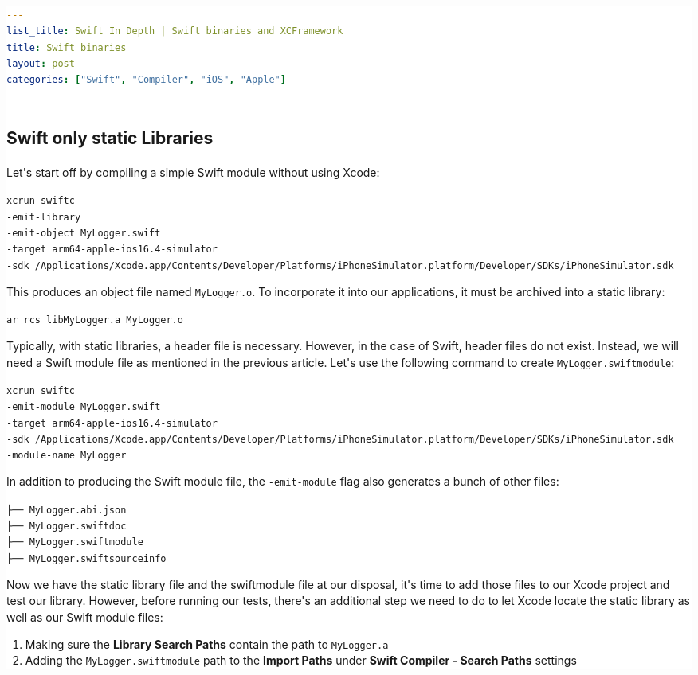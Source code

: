 ```yaml
---
list_title: Swift In Depth | Swift binaries and XCFramework
title: Swift binaries
layout: post
categories: ["Swift", "Compiler", "iOS", "Apple"]
---
```


## Swift only static Libraries

Let's start off by compiling a simple Swift module without using Xcode:

```shell
xcrun swiftc
-emit-library
-emit-object MyLogger.swift
-target arm64-apple-ios16.4-simulator
-sdk /Applications/Xcode.app/Contents/Developer/Platforms/iPhoneSimulator.platform/Developer/SDKs/iPhoneSimulator.sdk
```
This produces an object file named `MyLogger.o`. To incorporate it into our applications, it must be archived into a static library:

```shell
ar rcs libMyLogger.a MyLogger.o
```

Typically, with static libraries, a header file is necessary. However, in the case of Swift, header files do not exist. Instead, we will need a Swift module file as mentioned in the previous article. Let's use the following command to create `MyLogger.swiftmodule`:

```shell
xcrun swiftc
-emit-module MyLogger.swift
-target arm64-apple-ios16.4-simulator
-sdk /Applications/Xcode.app/Contents/Developer/Platforms/iPhoneSimulator.platform/Developer/SDKs/iPhoneSimulator.sdk
-module-name MyLogger
```

In addition to producing the Swift module file, the `-emit-module` flag also generates a bunch of other files:

```shell
├── MyLogger.abi.json
├── MyLogger.swiftdoc
├── MyLogger.swiftmodule
├── MyLogger.swiftsourceinfo
```

Now we have the static library file and the swiftmodule file at our disposal, it's time to add those files to our Xcode project and test our library. However, before running our tests, there's an additional step we need to do to let Xcode locate the static library as well as our Swift module files:

1. Making sure the **Library Search Paths** contain the path to `MyLogger.a`
2. Adding the `MyLogger.swiftmodule` path to the **Import Paths** under **Swift Compiler - Search Paths** settings
